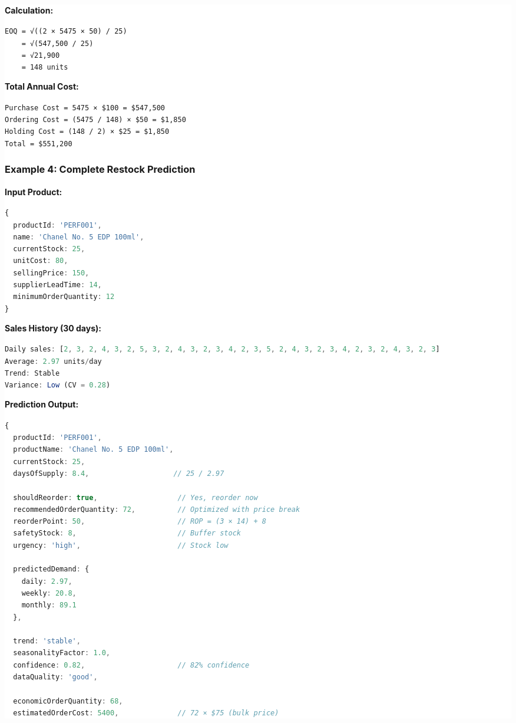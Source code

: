 **Calculation:**
```
EOQ = √((2 × 5475 × 50) / 25)
    = √(547,500 / 25)
    = √21,900
    = 148 units
```

**Total Annual Cost:**
```
Purchase Cost = 5475 × $100 = $547,500
Ordering Cost = (5475 / 148) × $50 = $1,850
Holding Cost = (148 / 2) × $25 = $1,850
Total = $551,200
```

### Example 4: Complete Restock Prediction

**Input Product:**
```typescript
{
  productId: 'PERF001',
  name: 'Chanel No. 5 EDP 100ml',
  currentStock: 25,
  unitCost: 80,
  sellingPrice: 150,
  supplierLeadTime: 14,
  minimumOrderQuantity: 12
}
```

**Sales History (30 days):**
```typescript
Daily sales: [2, 3, 2, 4, 3, 2, 5, 3, 2, 4, 3, 2, 3, 4, 2, 3, 5, 2, 4, 3, 2, 3, 4, 2, 3, 2, 4, 3, 2, 3]
Average: 2.97 units/day
Trend: Stable
Variance: Low (CV = 0.28)
```

**Prediction Output:**
```typescript
{
  productId: 'PERF001',
  productName: 'Chanel No. 5 EDP 100ml',
  currentStock: 25,
  daysOfSupply: 8.4,                    // 25 / 2.97

  shouldReorder: true,                   // Yes, reorder now
  recommendedOrderQuantity: 72,          // Optimized with price break
  reorderPoint: 50,                      // ROP = (3 × 14) + 8
  safetyStock: 8,                        // Buffer stock
  urgency: 'high',                       // Stock low

  predictedDemand: {
    daily: 2.97,
    weekly: 20.8,
    monthly: 89.1
  },

  trend: 'stable',
  seasonalityFactor: 1.0,
  confidence: 0.82,                      // 82% confidence
  dataQuality: 'good',

  economicOrderQuantity: 68,
  estimatedOrderCost: 5400,              // 72 × $75 (bulk price)
```